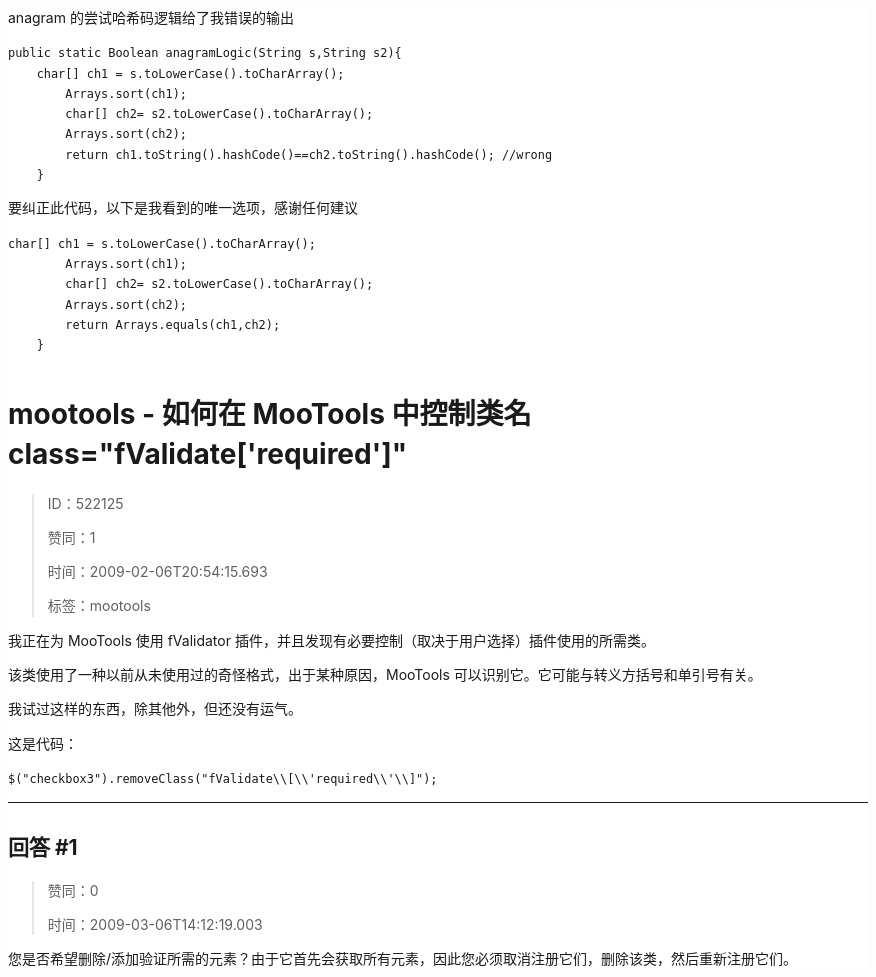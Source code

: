 anagram 的尝试哈希码逻辑给了我错误的输出

```
public static Boolean anagramLogic(String s,String s2){
    char[] ch1 = s.toLowerCase().toCharArray();
        Arrays.sort(ch1);
        char[] ch2= s2.toLowerCase().toCharArray();
        Arrays.sort(ch2);
        return ch1.toString().hashCode()==ch2.toString().hashCode(); //wrong
    } 
```

要纠正此代码，以下是我看到的唯一选项，感谢任何建议

```
char[] ch1 = s.toLowerCase().toCharArray();
        Arrays.sort(ch1);
        char[] ch2= s2.toLowerCase().toCharArray();
        Arrays.sort(ch2);
        return Arrays.equals(ch1,ch2);
    } 
```

# mootools - 如何在 MooTools 中控制类名 class="fValidate['required']"

> ID：522125
> 
> 赞同：1
> 
> 时间：2009-02-06T20:54:15.693
> 
> 标签：mootools

我正在为 MooTools 使用 fValidator 插件，并且发现有必要控制（取决于用户选择）插件使用的所需类。

该类使用了一种以前从未使用过的奇怪格式，出于某种原因，MooTools 可以识别它。它可能与转义方括号和单引号有关。

我试过这样的东西，除其他外，但还没有运气。

这是代码：

```
$("checkbox3").removeClass("fValidate\\[\\'required\\'\\]"); 
```

* * *

## 回答 #1

> 赞同：0
> 
> 时间：2009-03-06T14:12:19.003

您是否希望删除/添加验证所需的元素？由于它首先会获取所有元素，因此您必须取消注册它们，删除该类，然后重新注册它们。
